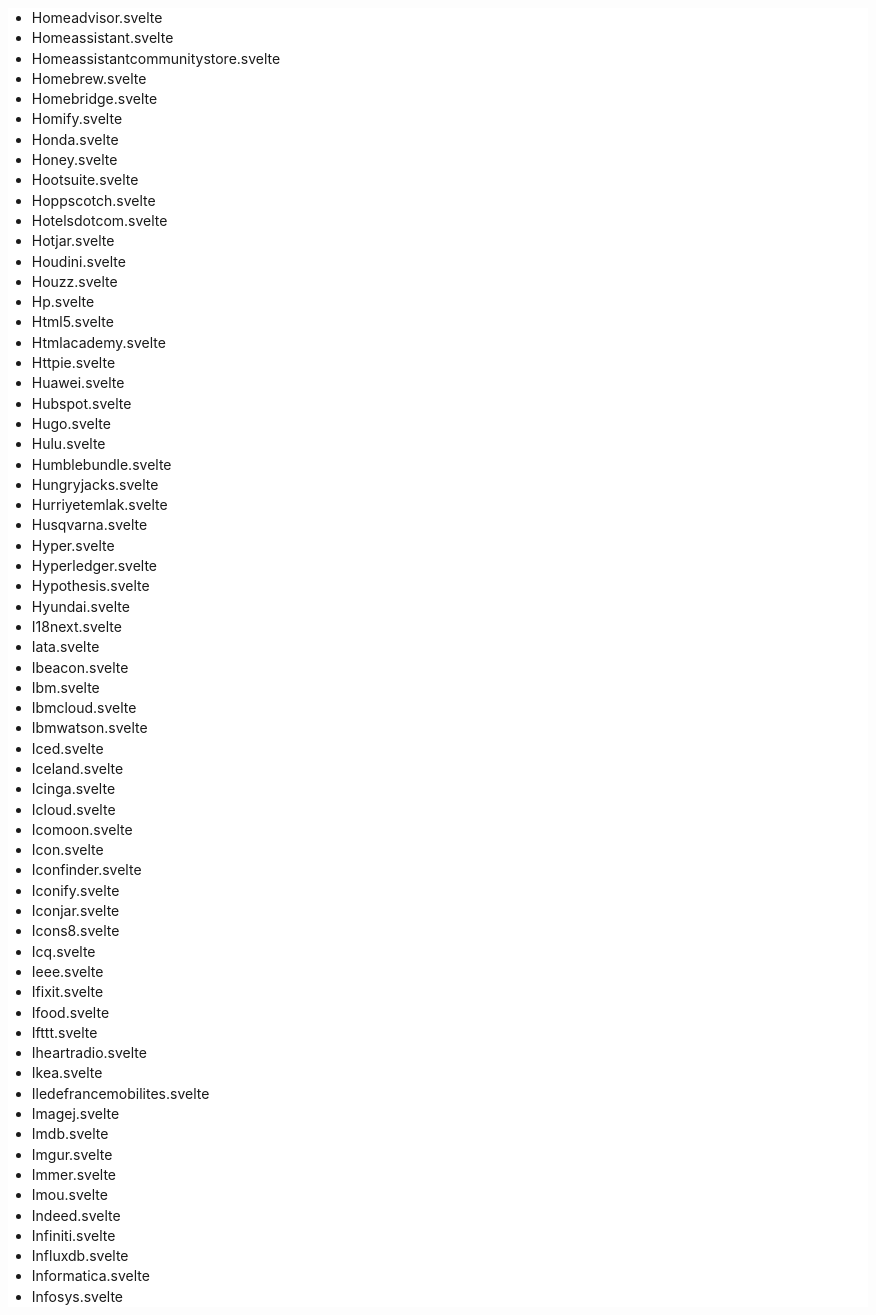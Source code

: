 - Homeadvisor.svelte
- Homeassistant.svelte
- Homeassistantcommunitystore.svelte
- Homebrew.svelte
- Homebridge.svelte
- Homify.svelte
- Honda.svelte
- Honey.svelte
- Hootsuite.svelte
- Hoppscotch.svelte
- Hotelsdotcom.svelte
- Hotjar.svelte
- Houdini.svelte
- Houzz.svelte
- Hp.svelte
- Html5.svelte
- Htmlacademy.svelte
- Httpie.svelte
- Huawei.svelte
- Hubspot.svelte
- Hugo.svelte
- Hulu.svelte
- Humblebundle.svelte
- Hungryjacks.svelte
- Hurriyetemlak.svelte
- Husqvarna.svelte
- Hyper.svelte
- Hyperledger.svelte
- Hypothesis.svelte
- Hyundai.svelte
- I18next.svelte
- Iata.svelte
- Ibeacon.svelte
- Ibm.svelte
- Ibmcloud.svelte
- Ibmwatson.svelte
- Iced.svelte
- Iceland.svelte
- Icinga.svelte
- Icloud.svelte
- Icomoon.svelte
- Icon.svelte
- Iconfinder.svelte
- Iconify.svelte
- Iconjar.svelte
- Icons8.svelte
- Icq.svelte
- Ieee.svelte
- Ifixit.svelte
- Ifood.svelte
- Ifttt.svelte
- Iheartradio.svelte
- Ikea.svelte
- Iledefrancemobilites.svelte
- Imagej.svelte
- Imdb.svelte
- Imgur.svelte
- Immer.svelte
- Imou.svelte
- Indeed.svelte
- Infiniti.svelte
- Influxdb.svelte
- Informatica.svelte
- Infosys.svelte